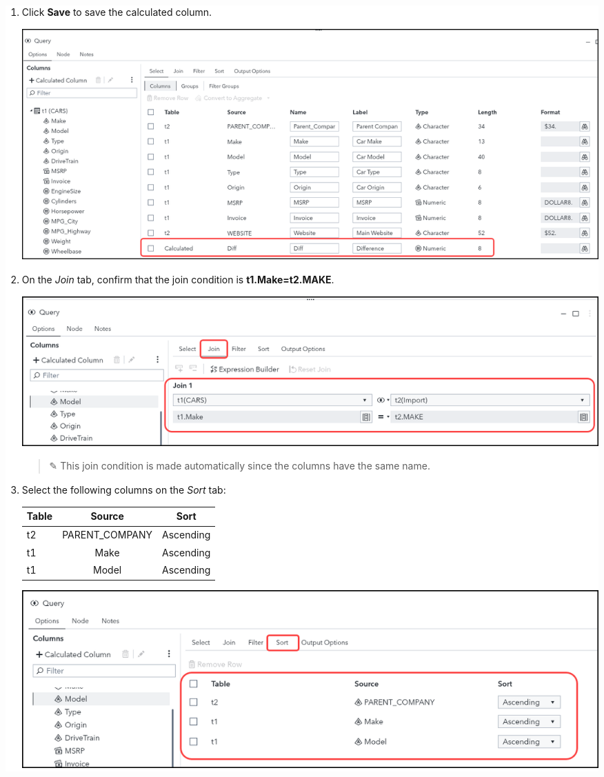 
1. Click **Save** to save the calculated column.

     ![](images/QuerySelectCalc.png)

1. On the *Join* tab, confirm that the join condition is **t1.Make=t2.MAKE**.

     ![](images/QueryJoin.png)

     > &#9998; This join condition is made automatically since the columns have the same name.

1. Select the following columns on the *Sort* tab:

     | Table | Source | Sort |
     |  :---  |  :---:  |  :---:  |
     | t2 | PARENT_COMPANY | Ascending |
     | t1 | Make | Ascending |
     | t1 | Model | Ascending |

     ![](images/QuerySort.png)
